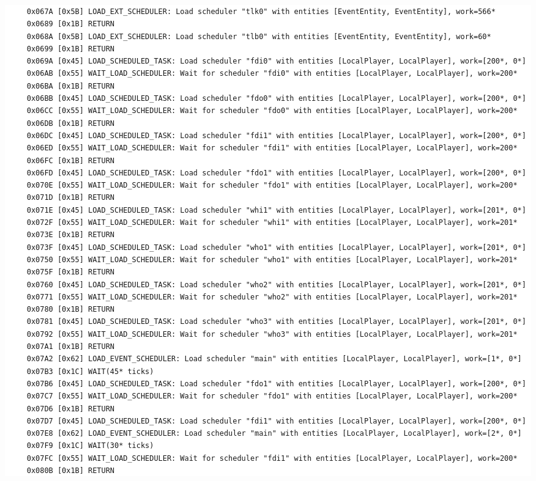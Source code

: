 ```
     0x067A [0x5B] LOAD_EXT_SCHEDULER: Load scheduler "tlk0" with entities [EventEntity, EventEntity], work=566*
     0x0689 [0x1B] RETURN
     0x068A [0x5B] LOAD_EXT_SCHEDULER: Load scheduler "tlb0" with entities [EventEntity, EventEntity], work=60*
     0x0699 [0x1B] RETURN
     0x069A [0x45] LOAD_SCHEDULED_TASK: Load scheduler "fdi0" with entities [LocalPlayer, LocalPlayer], work=[200*, 0*]
     0x06AB [0x55] WAIT_LOAD_SCHEDULER: Wait for scheduler "fdi0" with entities [LocalPlayer, LocalPlayer], work=200*
     0x06BA [0x1B] RETURN
     0x06BB [0x45] LOAD_SCHEDULED_TASK: Load scheduler "fdo0" with entities [LocalPlayer, LocalPlayer], work=[200*, 0*]
     0x06CC [0x55] WAIT_LOAD_SCHEDULER: Wait for scheduler "fdo0" with entities [LocalPlayer, LocalPlayer], work=200*
     0x06DB [0x1B] RETURN
     0x06DC [0x45] LOAD_SCHEDULED_TASK: Load scheduler "fdi1" with entities [LocalPlayer, LocalPlayer], work=[200*, 0*]
     0x06ED [0x55] WAIT_LOAD_SCHEDULER: Wait for scheduler "fdi1" with entities [LocalPlayer, LocalPlayer], work=200*
     0x06FC [0x1B] RETURN
     0x06FD [0x45] LOAD_SCHEDULED_TASK: Load scheduler "fdo1" with entities [LocalPlayer, LocalPlayer], work=[200*, 0*]
     0x070E [0x55] WAIT_LOAD_SCHEDULER: Wait for scheduler "fdo1" with entities [LocalPlayer, LocalPlayer], work=200*
     0x071D [0x1B] RETURN
     0x071E [0x45] LOAD_SCHEDULED_TASK: Load scheduler "whi1" with entities [LocalPlayer, LocalPlayer], work=[201*, 0*]
     0x072F [0x55] WAIT_LOAD_SCHEDULER: Wait for scheduler "whi1" with entities [LocalPlayer, LocalPlayer], work=201*
     0x073E [0x1B] RETURN
     0x073F [0x45] LOAD_SCHEDULED_TASK: Load scheduler "who1" with entities [LocalPlayer, LocalPlayer], work=[201*, 0*]
     0x0750 [0x55] WAIT_LOAD_SCHEDULER: Wait for scheduler "who1" with entities [LocalPlayer, LocalPlayer], work=201*
     0x075F [0x1B] RETURN
     0x0760 [0x45] LOAD_SCHEDULED_TASK: Load scheduler "who2" with entities [LocalPlayer, LocalPlayer], work=[201*, 0*]
     0x0771 [0x55] WAIT_LOAD_SCHEDULER: Wait for scheduler "who2" with entities [LocalPlayer, LocalPlayer], work=201*
     0x0780 [0x1B] RETURN
     0x0781 [0x45] LOAD_SCHEDULED_TASK: Load scheduler "who3" with entities [LocalPlayer, LocalPlayer], work=[201*, 0*]
     0x0792 [0x55] WAIT_LOAD_SCHEDULER: Wait for scheduler "who3" with entities [LocalPlayer, LocalPlayer], work=201*
     0x07A1 [0x1B] RETURN
     0x07A2 [0x62] LOAD_EVENT_SCHEDULER: Load scheduler "main" with entities [LocalPlayer, LocalPlayer], work=[1*, 0*]
     0x07B3 [0x1C] WAIT(45* ticks)
     0x07B6 [0x45] LOAD_SCHEDULED_TASK: Load scheduler "fdo1" with entities [LocalPlayer, LocalPlayer], work=[200*, 0*]
     0x07C7 [0x55] WAIT_LOAD_SCHEDULER: Wait for scheduler "fdo1" with entities [LocalPlayer, LocalPlayer], work=200*
     0x07D6 [0x1B] RETURN
     0x07D7 [0x45] LOAD_SCHEDULED_TASK: Load scheduler "fdi1" with entities [LocalPlayer, LocalPlayer], work=[200*, 0*]
     0x07E8 [0x62] LOAD_EVENT_SCHEDULER: Load scheduler "main" with entities [LocalPlayer, LocalPlayer], work=[2*, 0*]
     0x07F9 [0x1C] WAIT(30* ticks)
     0x07FC [0x55] WAIT_LOAD_SCHEDULER: Wait for scheduler "fdi1" with entities [LocalPlayer, LocalPlayer], work=200*
     0x080B [0x1B] RETURN
```